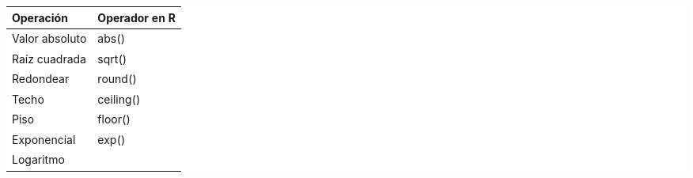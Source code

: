 <table class="table table-striped" style="width: auto !important; margin-left: auto; margin-right: auto;">
<thead>
<tr>
<th style="text-align:left;">
Operación
</th>
<th style="text-align:left;">
Operador en R
</th>
</tr>
</thead>
<tbody>
<tr>
<td style="text-align:left;">
Valor absoluto
</td>
<td style="text-align:left;">
abs()
</td>
</tr>
<tr>
<td style="text-align:left;">
Raíz cuadrada
</td>
<td style="text-align:left;">
sqrt()
</td>
</tr>
<tr>
<td style="text-align:left;">
Redondear
</td>
<td style="text-align:left;">
round()
</td>
</tr>
<tr>
<td style="text-align:left;">
Techo
</td>
<td style="text-align:left;">
ceiling()
</td>
</tr>
<tr>
<td style="text-align:left;">
Piso
</td>
<td style="text-align:left;">
floor()
</td>
</tr>
<tr>
<td style="text-align:left;">
Exponencial
</td>
<td style="text-align:left;">
exp()
</td>
</tr>
<tr>
<td style="text-align:left;">
Logaritmo